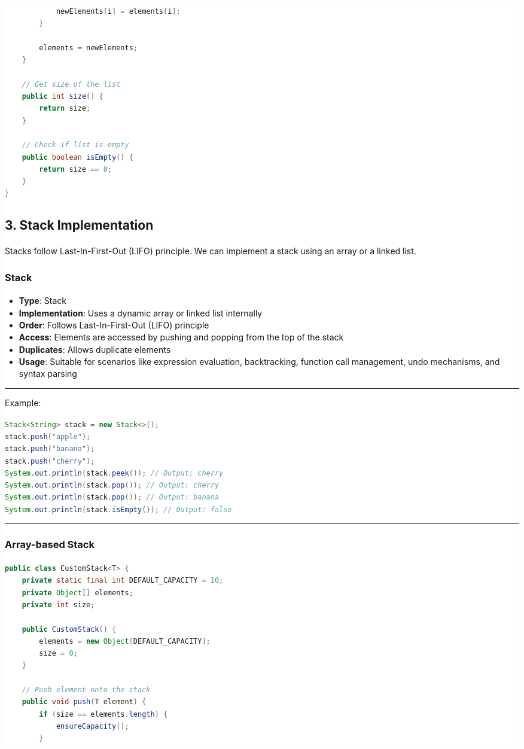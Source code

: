 ````java
            newElements[i] = elements[i];
        }
        
        elements = newElements;
    }
    
    // Get size of the list
    public int size() {
        return size;
    }
    
    // Check if list is empty
    public boolean isEmpty() {
        return size == 0;
    }
}
````

## 3. Stack Implementation

Stacks follow Last-In-First-Out (LIFO) principle. We can implement a stack using an array or a linked list.

### Stack
- **Type**: Stack
- **Implementation**: Uses a dynamic array or linked list internally
- **Order**: Follows Last-In-First-Out (LIFO) principle
- **Access**: Elements are accessed by pushing and popping from the top of the stack
- **Duplicates**: Allows duplicate elements
- **Usage**: Suitable for scenarios like expression evaluation, backtracking, function call management, undo mechanisms, and syntax parsing

---
Example:
```java
Stack<String> stack = new Stack<>();
stack.push("apple");
stack.push("banana");
stack.push("cherry");
System.out.println(stack.peek()); // Output: cherry
System.out.println(stack.pop()); // Output: cherry
System.out.println(stack.pop()); // Output: banana
System.out.println(stack.isEmpty()); // Output: false
```
---
### Array-based Stack
````java
public class CustomStack<T> {
    private static final int DEFAULT_CAPACITY = 10;
    private Object[] elements;
    private int size;
    
    public CustomStack() {
        elements = new Object[DEFAULT_CAPACITY];
        size = 0;
    }
    
    // Push element onto the stack
    public void push(T element) {
        if (size == elements.length) {
            ensureCapacity();
        }
````